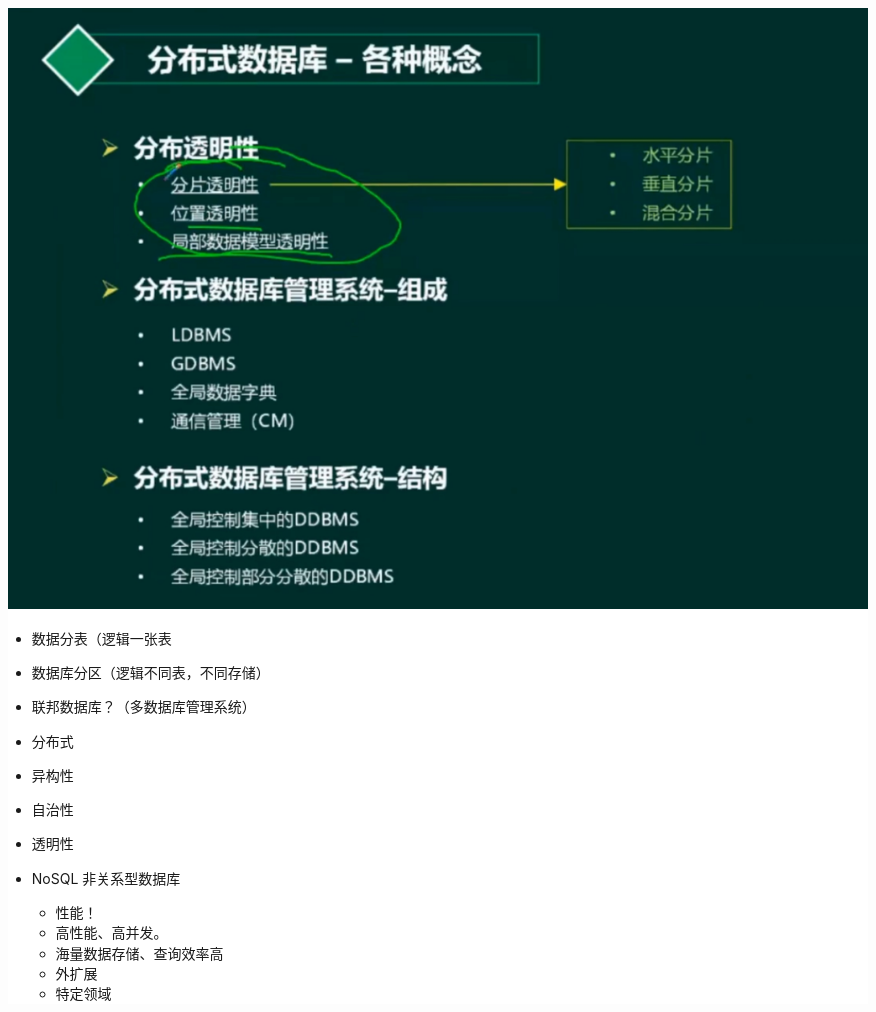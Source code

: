![](../知识点图/分布式数据库概念.jpg)

- 数据分表（逻辑一张表
- 数据库分区（逻辑不同表，不同存储）

- 联邦数据库？（多数据库管理系统）
- 分布式
- 异构性
- 自治性
- 透明性

- NoSQL 非关系型数据库
  - 性能！
  - 高性能、高并发。
  - 海量数据存储、查询效率高
  - 外扩展
  - 特定领域